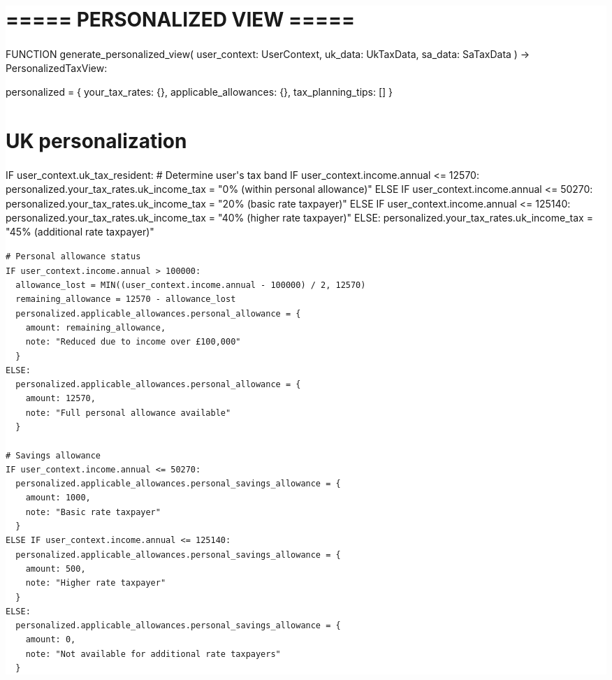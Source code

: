 
# ===== PERSONALIZED VIEW =====
FUNCTION generate_personalized_view(
  user_context: UserContext,
  uk_data: UkTaxData,
  sa_data: SaTaxData
) -> PersonalizedTaxView:
  
  personalized = {
    your_tax_rates: {},
    applicable_allowances: {},
    tax_planning_tips: []
  }
  
  # UK personalization
  IF user_context.uk_tax_resident:
    # Determine user's tax band
    IF user_context.income.annual <= 12570:
      personalized.your_tax_rates.uk_income_tax = "0% (within personal allowance)"
    ELSE IF user_context.income.annual <= 50270:
      personalized.your_tax_rates.uk_income_tax = "20% (basic rate taxpayer)"
    ELSE IF user_context.income.annual <= 125140:
      personalized.your_tax_rates.uk_income_tax = "40% (higher rate taxpayer)"
    ELSE:
      personalized.your_tax_rates.uk_income_tax = "45% (additional rate taxpayer)"
    
    # Personal allowance status
    IF user_context.income.annual > 100000:
      allowance_lost = MIN((user_context.income.annual - 100000) / 2, 12570)
      remaining_allowance = 12570 - allowance_lost
      personalized.applicable_allowances.personal_allowance = {
        amount: remaining_allowance,
        note: "Reduced due to income over £100,000"
      }
    ELSE:
      personalized.applicable_allowances.personal_allowance = {
        amount: 12570,
        note: "Full personal allowance available"
      }
    
    # Savings allowance
    IF user_context.income.annual <= 50270:
      personalized.applicable_allowances.personal_savings_allowance = {
        amount: 1000,
        note: "Basic rate taxpayer"
      }
    ELSE IF user_context.income.annual <= 125140:
      personalized.applicable_allowances.personal_savings_allowance = {
        amount: 500,
        note: "Higher rate taxpayer"
      }
    ELSE:
      personalized.applicable_allowances.personal_savings_allowance = {
        amount: 0,
        note: "Not available for additional rate taxpayers"
      }
    